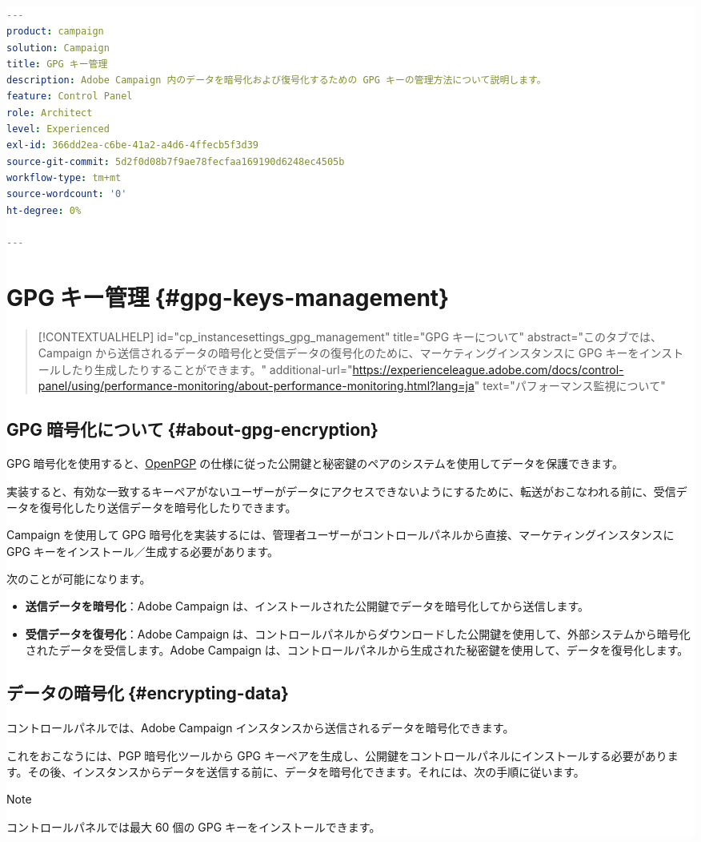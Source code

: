 ```yaml
---
product: campaign
solution: Campaign
title: GPG キー管理
description: Adobe Campaign 内のデータを暗号化および復号化するための GPG キーの管理方法について説明します。
feature: Control Panel
role: Architect
level: Experienced
exl-id: 366dd2ea-c6be-41a2-a4d6-4ffecb5f3d39
source-git-commit: 5d2f0d08b7f9ae78fecfaa169190d6248ec4505b
workflow-type: tm+mt
source-wordcount: '0'
ht-degree: 0%

---
```


# GPG キー管理 {#gpg-keys-management}

>[!CONTEXTUALHELP]
>id="cp_instancesettings_gpg_management"
>title="GPG キーについて"
>abstract="このタブでは、Campaign から送信されるデータの暗号化と受信データの復号化のために、マーケティングインスタンスに GPG キーをインストールしたり生成したりすることができます。"
>additional-url="https://experienceleague.adobe.com/docs/control-panel/using/performance-monitoring/about-performance-monitoring.html?lang=ja" text="パフォーマンス監視について"

## GPG 暗号化について {#about-gpg-encryption}

GPG 暗号化を使用すると、[OpenPGP](https://www.openpgp.org/about/standard/) の仕様に従った公開鍵と秘密鍵のペアのシステムを使用してデータを保護できます。

実装すると、有効な一致するキーペアがないユーザーがデータにアクセスできないようにするために、転送がおこなわれる前に、受信データを復号化したり送信データを暗号化したりできます。

Campaign を使用して GPG 暗号化を実装するには、管理者ユーザーがコントロールパネルから直接、マーケティングインスタンスに GPG キーをインストール／生成する必要があります。

次のことが可能になります。

* **送信データを暗号化**：Adobe Campaign は、インストールされた公開鍵でデータを暗号化してから送信します。

* **受信データを復号化**：Adobe Campaign は、コントロールパネルからダウンロードした公開鍵を使用して、外部システムから暗号化されたデータを受信します。Adobe Campaign は、コントロールパネルから生成された秘密鍵を使用して、データを復号化します。

## データの暗号化 {#encrypting-data}

コントロールパネルでは、Adobe Campaign インスタンスから送信されるデータを暗号化できます。

これをおこなうには、PGP 暗号化ツールから GPG キーペアを生成し、公開鍵をコントロールパネルにインストールする必要があります。その後、インスタンスからデータを送信する前に、データを暗号化できます。それには、次の手順に従います。

>[!NOTE]
>
>コントロールパネルでは最大 60 個の GPG キーをインストールできます。
